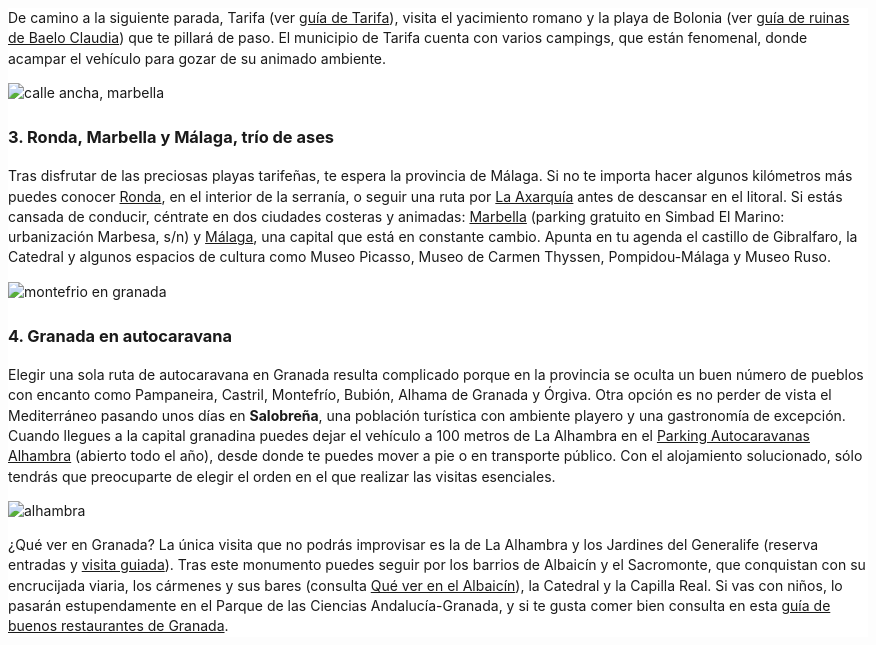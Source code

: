 De camino a la siguiente parada, Tarifa (ver [guía de 
Tarifa](https://etheriamagazine.com/2020/07/06/viajes-por-espana-tarifa-con-amigas-aires-de-windsurf/)), 
visita el yacimiento romano y la playa de Bolonia (ver [guía de ruinas de Baelo 
Claudia](https://etheriamagazine.com/2019/08/22/guia-que-ver-ruinas-romanas-baelo-claudia-playa-bolonia/)) 
que te pillará de paso. El municipio de Tarifa cuenta con varios campings, que están 
fenomenal, donde acampar el vehículo para gozar de su animado ambiente. 

![calle ancha, marbella](https://fotos.etheriamagazine.com/2019/05/viaje-marbella-calle-ancha.jpg "Calle Ancha de Marbella.")

### 3\. Ronda, Marbella y Málaga, trío de ases

Tras disfrutar de las preciosas playas tarifeñas, te espera la provincia de Málaga. Si 
no te importa hacer algunos kilómetros más puedes conocer [Ronda](https://etheriamagazine.com/2019/04/16/ronda-escapada-con-amigas/), 
en el interior de la serranía, o seguir una ruta por [La 
Axarquía](https://etheriamagazine.com/2020/06/19/road-trip-viajar-sola-amigas-mejor-ruta-axarquia-malaga/) 
antes de descansar en el litoral. Si estás cansada de conducir, céntrate en dos ciudades 
costeras y animadas: [Marbella](https://etheriamagazine.com/2019/06/11/guia-practica-para-exprimir-marbella-con-amigas-en-un-fin-de-semana/) 
(parking gratuito en Simbad El Marino: urbanización Marbesa, s/n) y [Málaga](https://etheriamagazine.com/2018/12/06/fin-de-semana-con-amigas-en-malaga/), 
una capital que está en constante cambio. Apunta en tu agenda el castillo de Gibralfaro, 
la Catedral y algunos espacios de cultura como Museo Picasso, Museo de Carmen Thyssen, 
Pompidou-Málaga y Museo Ruso. 

![montefrio en granada](https://fotos.etheriamagazine.com/2021/04/granada-autocaravana.jpg "Perfil de Montefrío, en Granada.")

### 4\. Granada en autocaravana

Elegir una sola ruta de autocaravana en Granada resulta complicado porque en la 
provincia se oculta un buen número de pueblos con encanto como Pampaneira, Castril, 
Montefrío, Bubión, Alhama de Granada y Órgiva. Otra opción es no perder de vista el 
Mediterráneo pasando unos días en **Salobreña**, una población turística con ambiente 
playero y una gastronomía de excepción. Cuando llegues a la capital granadina puedes 
dejar el vehículo a 100 metros de La Alhambra en el [Parking Autocaravanas 
Alhambra](https://www.parkia.es/aparcamientos/parking-la-alhambra-granada/) (abierto 
todo el año), desde donde te puedes mover a pie o en transporte público. Con el 
alojamiento solucionado, sólo tendrás que preocuparte de elegir el orden en el que 
realizar las visitas esenciales. 

![alhambra](https://fotos.etheriamagazine.com/2020/05/granada-mujeres-alhambra-1.jpg "Alhambra (Granada). © Austin Gardner")

¿Qué ver en Granada? La única visita que no podrás improvisar es la de La Alhambra y los 
Jardines del Generalife (reserva entradas y [visita 
guiada](https://www.civitatis.com/es/granada/visita-guiada-alhambra/?aid=10211)). Tras 
este monumento puedes seguir por los barrios de Albaicín y el Sacromonte, que conquistan 
con su encrucijada viaria, los cármenes y sus bares (consulta [Qué ver en el 
Albaicín](https://etheriamagazine.com/2020/05/29/48-horas-en-el-albayzin-y-la-alhambra/)), 
la Catedral y la Capilla Real. Si vas con niños, lo pasarán estupendamente en el Parque 
de las Ciencias Andalucía-Granada, y si te gusta comer bien consulta en esta [guía de 
buenos restaurantes de 
Granada](https://etheriamagazine.com/2020/10/30/restaurantes-bares-de-granada-y-visitas-para-mujeres/). 
